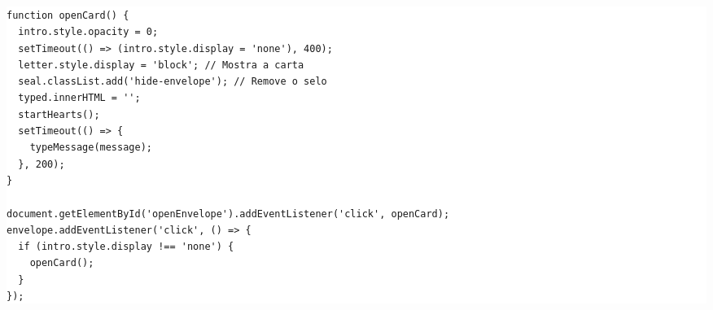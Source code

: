     function openCard() {
      intro.style.opacity = 0;
      setTimeout(() => (intro.style.display = 'none'), 400);
      letter.style.display = 'block'; // Mostra a carta
      seal.classList.add('hide-envelope'); // Remove o selo
      typed.innerHTML = '';
      startHearts();
      setTimeout(() => {
        typeMessage(message);
      }, 200);
    }

    document.getElementById('openEnvelope').addEventListener('click', openCard);
    envelope.addEventListener('click', () => {
      if (intro.style.display !== 'none') {
        openCard();
      }
    });
  </script>
</body>
</html>
